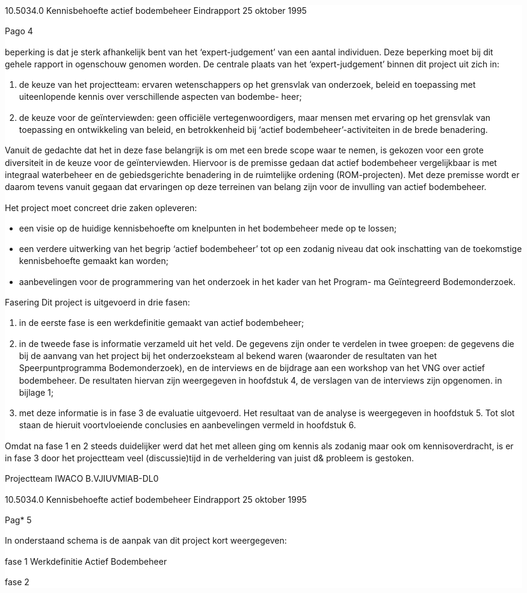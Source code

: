 10.5034.0 Kennisbehoefte actief bodembeheer Eindrapport 25 oktober 1995 

 Pago 4 

 beperking is dat je sterk afhankelijk bent van het ‘expert-judgement’ van een aantal individuen. Deze beperking moet bij dit gehele rapport in ogenschouw genomen worden. De centrale plaats van het ‘expert-judgement’ binnen dit project uit zich in: 

1. de keuze van het projectteam: ervaren wetenschappers op het grensvlak van onderzoek,     beleid en toepassing met uiteenlopende kennis over verschillende aspecten van bodembe-     heer; 

2. de keuze voor de geïnterviewden: geen officiële vertegenwoordigers, maar mensen met     ervaring op het grensvlak van toepassing en ontwikkeling van beleid, en betrokkenheid     bij ‘actief bodembeheer’-activiteiten in de brede benadering. 

 Vanuit de gedachte dat het in deze fase belangrijk is om met een brede scope waar te nemen, is gekozen voor een grote diversiteit in de keuze voor de geïnterviewden. Hiervoor is de premisse gedaan dat actief bodembeheer vergelijkbaar is met integraal waterbeheer en de gebiedsgerichte benadering in de ruimtelijke ordening (ROM-projecten). Met deze premisse wordt er daarom tevens vanuit gegaan dat ervaringen op deze terreinen van belang zijn voor de invulling van actief bodembeheer. 

 Het project moet concreet drie zaken opleveren: 

- een visie op de huidige kennisbehoefte om knelpunten in het bodembeheer mede op te     lossen; 

- een verdere uitwerking van het begrip ‘actief bodembeheer’ tot op een zodanig niveau dat     ook inschatting van de toekomstige kennisbehoefte gemaakt kan worden; 

- aanbevelingen voor de programmering van het onderzoek in het kader van het Program-     ma Geïntegreerd Bodemonderzoek. 

 Fasering Dit project is uitgevoerd in drie fasen: 

1. in de eerste fase is een werkdefinitie gemaakt van actief bodembeheer; 

2. in de tweede fase is informatie verzameld uit het veld. De gegevens zijn onder te     verdelen in twee groepen: de gegevens die bij de aanvang van het project bij het        onderzoeksteam al bekend waren (waaronder de resultaten van het Speerpuntprogramma        Bodemonderzoek), en de interviews en de bijdrage aan een workshop van het VNG over        actief bodembeheer. De resultaten hiervan zijn weergegeven in hoofdstuk 4, de verslagen        van de interviews zijn opgenomen. in bijlage 1; 

3. met deze informatie is in fase 3 de evaluatie uitgevoerd. Het resultaat van de analyse is     weergegeven in hoofdstuk 5. Tot slot staan de hieruit voortvloeiende conclusies en     aanbevelingen vermeld in hoofdstuk 6. 

 Omdat na fase 1 en 2 steeds duidelijker werd dat het met alleen ging om kennis als zodanig maar ook om kennisoverdracht, is er in fase 3 door het projectteam veel (discussie)tijd in de verheldering van juist d& probleem is gestoken. 

 Projectteam IWACO B.VJIUVMlAB-DL0 


10.5034.0 Kennisbehoefte actief bodembeheer Eindrapport 25 oktober 1995 

 Pag* 5 

 In onderstaand schema is de aanpak van dit project kort weergegeven: 

 fase 1 Werkdefinitie Actief Bodembeheer 

 fase 2 
